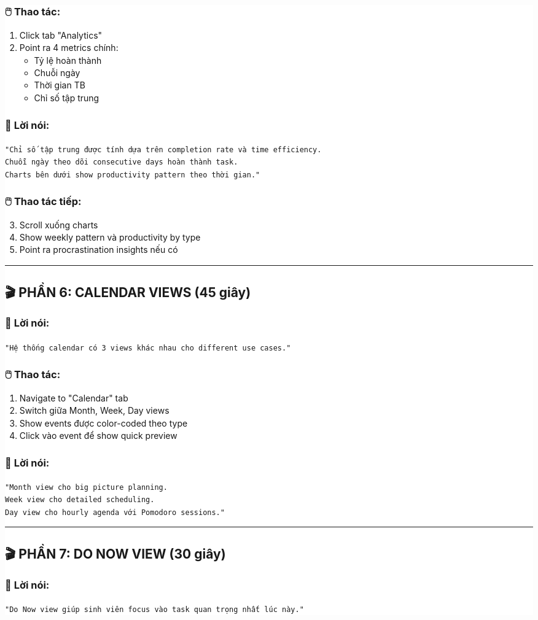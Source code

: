 ### 🖱️ **Thao tác:**
1. Click tab "Analytics"
2. Point ra 4 metrics chính:
   - Tỷ lệ hoàn thành
   - Chuỗi ngày
   - Thời gian TB
   - Chỉ số tập trung

### 🎤 **Lời nói:**
```
"Chỉ số tập trung được tính dựa trên completion rate và time efficiency.
Chuỗi ngày theo dõi consecutive days hoàn thành task.
Charts bên dưới show productivity pattern theo thời gian."
```

### 🖱️ **Thao tác tiếp:**
3. Scroll xuống charts
4. Show weekly pattern và productivity by type
5. Point ra procrastination insights nếu có

---

## 🎬 PHẦN 6: CALENDAR VIEWS (45 giây)

### 🎤 **Lời nói:**
```
"Hệ thống calendar có 3 views khác nhau cho different use cases."
```

### 🖱️ **Thao tác:**
1. Navigate to "Calendar" tab
2. Switch giữa Month, Week, Day views
3. Show events được color-coded theo type
4. Click vào event để show quick preview

### 🎤 **Lời nói:**
```
"Month view cho big picture planning.
Week view cho detailed scheduling.
Day view cho hourly agenda với Pomodoro sessions."
```

---

## 🎬 PHẦN 7: DO NOW VIEW (30 giây)

### 🎤 **Lời nói:**
```
"Do Now view giúp sinh viên focus vào task quan trọng nhất lúc này."
```
